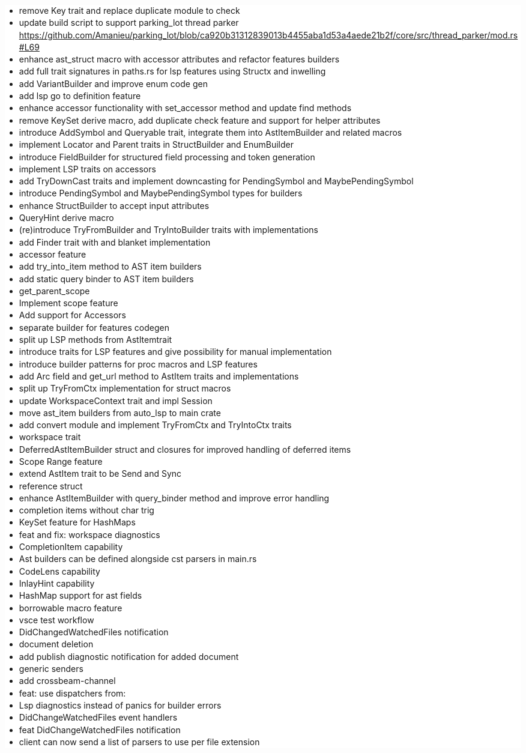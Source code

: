 - remove Key trait and replace duplicate module to check
- update build script to support parking_lot thread parker https://github.com/Amanieu/parking_lot/blob/ca920b31312839013b4455aba1d53a4aede21b2f/core/src/thread_parker/mod.rs#L69
- enhance ast_struct macro with accessor attributes and refactor features builders
- add full trait signatures in paths.rs for lsp features using Structx and inwelling
- add VariantBuilder and improve enum code gen
- add lsp go to definition feature
- enhance accessor functionality with set_accessor method and update find methods
- remove KeySet derive macro,  add duplicate check feature and support for helper attributes
- introduce AddSymbol and Queryable trait, integrate them into AstItemBuilder and related macros
- implement Locator and Parent traits in StructBuilder and EnumBuilder
- introduce FieldBuilder for structured field processing and token generation
- implement LSP traits on accessors
- add TryDownCast traits and implement downcasting for PendingSymbol and MaybePendingSymbol
- introduce PendingSymbol and MaybePendingSymbol types for builders
- enhance StructBuilder to accept input attributes
- QueryHint derive macro
- (re)introduce TryFromBuilder and TryIntoBuilder traits with implementations
- add Finder trait with and blanket implementation
- accessor feature
- add try_into_item method to AST item builders
- add static query binder to AST item builders
- get_parent_scope
- Implement scope feature
- Add support for Accessors
- separate builder for features codegen
- split up LSP methods from AstItemtrait
- introduce traits for LSP features and give possibility for manual implementation
- introduce builder patterns for proc macros and LSP features
- add Arc<Url> field and get_url method to AstItem traits and implementations
- split up TryFromCtx implementation for struct macros
- update WorkspaceContext trait and impl Session
- move ast_item builders from auto_lsp to main crate
- add convert module and implement TryFromCtx and TryIntoCtx traits
- workspace trait
- DeferredAstItemBuilder struct and closures for improved handling of deferred items
- Scope Range feature
- extend AstItem trait to be Send and Sync
- reference struct
- enhance AstItemBuilder with query_binder method and improve error handling
- completion items without char trig
- KeySet feature for HashMaps
- feat and fix: workspace diagnostics
- CompletionItem capability
- Ast builders can be defined alongside cst parsers in main.rs
- CodeLens capability
- InlayHint capability
- HashMap support for ast fields
- borrowable macro feature
- vsce test workflow
- DidChangedWatchedFiles notification
- document deletion
- add publish diagnostic notification for added document
- generic senders
- add crossbeam-channel
- feat: use dispatchers from:
- Lsp diagnostics instead of panics for builder errors
- DidChangeWatchedFiles event handlers
- feat  DidChangeWatchedFiles notification
- client can now send a list of parsers to use per file extension
